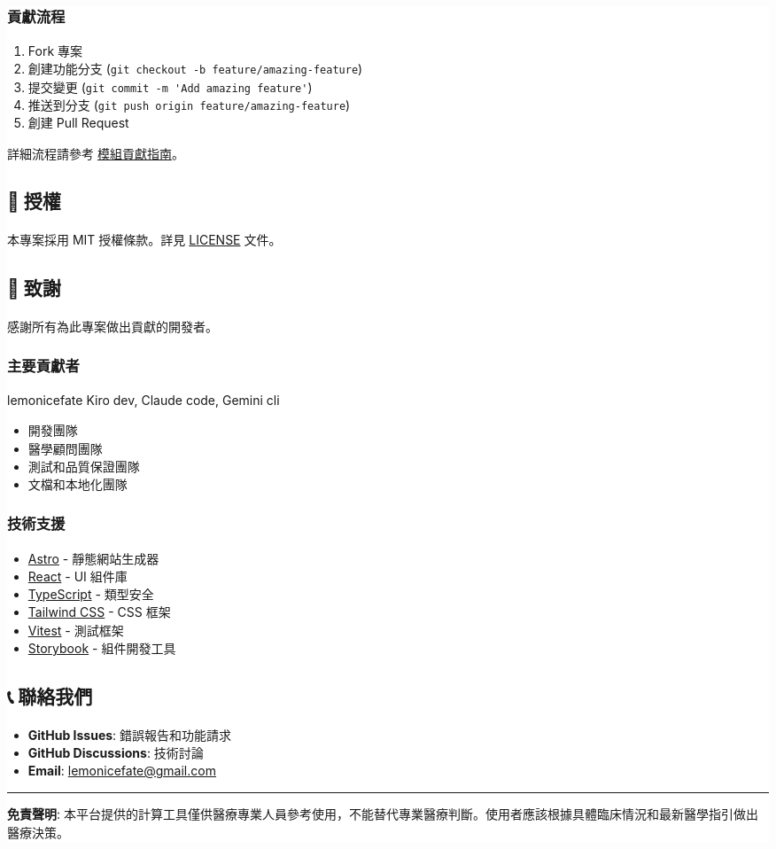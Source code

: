 ### 貢獻流程

1. Fork 專案
2. 創建功能分支 (`git checkout -b feature/amazing-feature`)
3. 提交變更 (`git commit -m 'Add amazing feature'`)
4. 推送到分支 (`git push origin feature/amazing-feature`)
5. 創建 Pull Request

詳細流程請參考 [模組貢獻指南](./MODULE_CONTRIBUTION_GUIDE.md)。

## 📄 授權

本專案採用 MIT 授權條款。詳見 [LICENSE](LICENSE) 文件。

## 🙏 致謝

感謝所有為此專案做出貢獻的開發者。

### 主要貢獻者

lemonicefate
Kiro dev, Claude code, Gemini cli

- 開發團隊
- 醫學顧問團隊
- 測試和品質保證團隊
- 文檔和本地化團隊

### 技術支援

- [Astro](https://astro.build/) - 靜態網站生成器
- [React](https://reactjs.org/) - UI 組件庫
- [TypeScript](https://www.typescriptlang.org/) - 類型安全
- [Tailwind CSS](https://tailwindcss.com/) - CSS 框架
- [Vitest](https://vitest.dev/) - 測試框架
- [Storybook](https://storybook.js.org/) - 組件開發工具

## 📞 聯絡我們

- **GitHub Issues**: 錯誤報告和功能請求
- **GitHub Discussions**: 技術討論
- **Email**: lemonicefate@gmail.com

---

**免責聲明**: 本平台提供的計算工具僅供醫療專業人員參考使用，不能替代專業醫療判斷。使用者應該根據具體臨床情況和最新醫學指引做出醫療決策。
